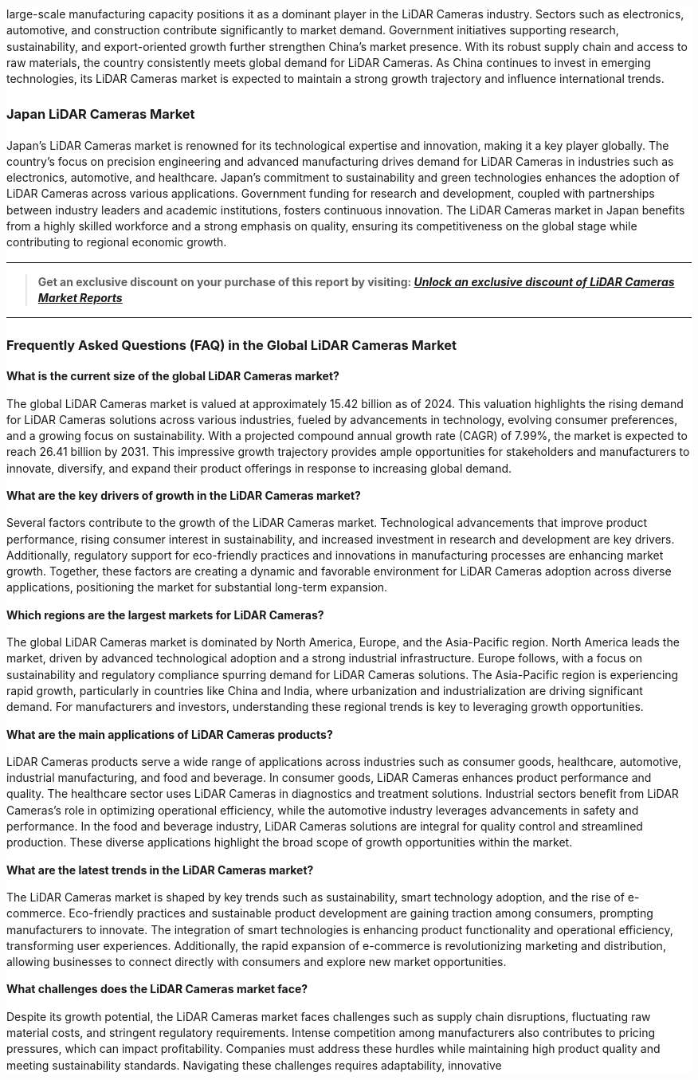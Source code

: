 large-scale manufacturing capacity positions it as a dominant player in the LiDAR Cameras industry. Sectors such as electronics, automotive, and construction contribute significantly to market demand. Government initiatives supporting research, sustainability, and export-oriented growth further strengthen China&rsquo;s market presence. With its robust supply chain and access to raw materials, the country consistently meets global demand for LiDAR Cameras. As China continues to invest in emerging technologies, its LiDAR Cameras market is expected to maintain a strong growth trajectory and influence international trends.</p><h3>Japan LiDAR Cameras Market</h3><p>Japan&rsquo;s LiDAR Cameras market is renowned for its technological expertise and innovation, making it a key player globally. The country&rsquo;s focus on precision engineering and advanced manufacturing drives demand for LiDAR Cameras in industries such as electronics, automotive, and healthcare. Japan&rsquo;s commitment to sustainability and green technologies enhances the adoption of LiDAR Cameras across various applications. Government funding for research and development, coupled with partnerships between industry leaders and academic institutions, fosters continuous innovation. The LiDAR Cameras market in Japan benefits from a highly skilled workforce and a strong emphasis on quality, ensuring its competitiveness on the global stage while contributing to regional economic growth.</p><hr /><blockquote><p><strong>Get an exclusive discount on your purchase of this report by visiting: <em><a href="://marketresearchpulse.com/ask-for-discount/148163?utm_source=Github&amp;utm_medium=0111">Unlock an exclusive discount of LiDAR Cameras Market Reports</a></em>&nbsp;</strong></p></blockquote><hr /><h3>Frequently Asked Questions (FAQ) in the Global LiDAR Cameras Market</h3><p><strong>What is the current size of the global LiDAR Cameras market?</strong></p><p>The global LiDAR Cameras market is valued at approximately 15.42 billion as of 2024. This valuation highlights the rising demand for LiDAR Cameras solutions across various industries, fueled by advancements in technology, evolving consumer preferences, and a growing focus on sustainability. With a projected compound annual growth rate (CAGR) of 7.99%, the market is expected to reach 26.41 billion by 2031. This impressive growth trajectory provides ample opportunities for stakeholders and manufacturers to innovate, diversify, and expand their product offerings in response to increasing global demand.</p><p><strong>What are the key drivers of growth in the LiDAR Cameras market?</strong></p><p>Several factors contribute to the growth of the LiDAR Cameras market. Technological advancements that improve product performance, rising consumer interest in sustainability, and increased investment in research and development are key drivers. Additionally, regulatory support for eco-friendly practices and innovations in manufacturing processes are enhancing market growth. Together, these factors are creating a dynamic and favorable environment for LiDAR Cameras adoption across diverse applications, positioning the market for substantial long-term expansion.</p><p><strong>Which regions are the largest markets for LiDAR Cameras?</strong></p><p>The global LiDAR Cameras market is dominated by North America, Europe, and the Asia-Pacific region. North America leads the market, driven by advanced technological adoption and a strong industrial infrastructure. Europe follows, with a focus on sustainability and regulatory compliance spurring demand for LiDAR Cameras solutions. The Asia-Pacific region is experiencing rapid growth, particularly in countries like China and India, where urbanization and industrialization are driving significant demand. For manufacturers and investors, understanding these regional trends is key to leveraging growth opportunities.</p><p><strong>What are the main applications of LiDAR Cameras products?</strong></p><p>LiDAR Cameras products serve a wide range of applications across industries such as consumer goods, healthcare, automotive, industrial manufacturing, and food and beverage. In consumer goods, LiDAR Cameras enhances product performance and quality. The healthcare sector uses LiDAR Cameras in diagnostics and treatment solutions. Industrial sectors benefit from LiDAR Cameras&rsquo;s role in optimizing operational efficiency, while the automotive industry leverages advancements in safety and performance. In the food and beverage industry, LiDAR Cameras solutions are integral for quality control and streamlined production. These diverse applications highlight the broad scope of growth opportunities within the market.</p><p><strong>What are the latest trends in the LiDAR Cameras market?</strong></p><p>The LiDAR Cameras market is shaped by key trends such as sustainability, smart technology adoption, and the rise of e-commerce. Eco-friendly practices and sustainable product development are gaining traction among consumers, prompting manufacturers to innovate. The integration of smart technologies is enhancing product functionality and operational efficiency, transforming user experiences. Additionally, the rapid expansion of e-commerce is revolutionizing marketing and distribution, allowing businesses to connect directly with consumers and explore new market opportunities.</p><p><strong>What challenges does the LiDAR Cameras market face?</strong></p><p>Despite its growth potential, the LiDAR Cameras market faces challenges such as supply chain disruptions, fluctuating raw material costs, and stringent regulatory requirements. Intense competition among manufacturers also contributes to pricing pressures, which can impact profitability. Companies must address these hurdles while maintaining high product quality and meeting sustainability standards. Navigating these challenges requires adaptability, innovative